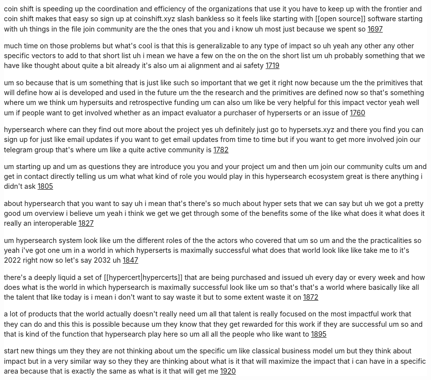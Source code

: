 coin shift is speeding up the coordination and efficiency of the organizations that use it you have to keep up with the frontier and coin shift makes that easy so sign up at coinshift.xyz slash bankless so it feels like starting with [[open source]] software starting with uh things in the file join community are the the ones that you and i know uh most just because we spent so [1697](https://www.youtube.com/watch?v=yTxY5kAfHKc&t=1697.46s)

much time on those problems but what's cool is that this is generalizable to any type of impact so uh yeah any other any other specific vectors to add to that short list uh i mean we have a few on the on the on the short list um uh probably something that we have like thought about quite a bit already it's also um ai alignment and ai safety [1719](https://www.youtube.com/watch?v=yTxY5kAfHKc&t=1719.419s)

um so because that is um something that is just like such so important that we get it right now because um the the primitives that will define how ai is developed and used in the future um the the research and the primitives are defined now so that's something where um we think um hypersuits and retrospective funding um can also um like be very helpful for this impact vector yeah well um if people want to get involved whether as an impact evaluator a purchaser of hyperserts or an issue of [1760](https://www.youtube.com/watch?v=yTxY5kAfHKc&t=1760.46s)

hypersearch where can they find out more about the project yes uh definitely just go to hypersets.xyz and there you find you can sign up for just like email updates if you want to get email updates from time to time but if you want to get more involved join our telegram group that's where um like a quite active community is [1782](https://www.youtube.com/watch?v=yTxY5kAfHKc&t=1782.12s)

um starting up and um as questions they are introduce you you and your project um and then um join our community cults um and get in contact directly telling us um what what kind of role you would play in this hypersearch ecosystem great is there anything i didn't ask [1805](https://www.youtube.com/watch?v=yTxY5kAfHKc&t=1805.039s)

about hypersearch that you want to say uh i mean that's there's so much about hyper sets that we can say but uh we got a pretty good um overview i believe um yeah i think we get we get through some of the benefits some of the like what does it what does it really an interoperable [1827](https://www.youtube.com/watch?v=yTxY5kAfHKc&t=1827.48s)

um hypersearch system look like um the different roles of the the actors who covered that um so um and the the practicalities so yeah i've got one um in a world in which hyperserts is maximally successful what does that world look like like take me to it's 2022 right now so let's say 2032 uh [1847](https://www.youtube.com/watch?v=yTxY5kAfHKc&t=1847.34s)

there's a deeply liquid a set of [[hypercert|hypercerts]] that are being purchased and issued uh every day or every week and how does what is the world in which hypersearch is maximally successful look like um so that's that's a world where basically like all the talent that like today is i mean i don't want to say waste it but to some extent waste it on [1872](https://www.youtube.com/watch?v=yTxY5kAfHKc&t=1872.24s)

a lot of products that the world actually doesn't really need um all that talent is really focused on the most impactful work that they can do and this this is possible because um they know that they get rewarded for this work if they are successful um so and that is kind of the function that hypersearch play here so um all all the people who like want to [1895](https://www.youtube.com/watch?v=yTxY5kAfHKc&t=1895.88s)

start new things um they they are not thinking about um the specific um like classical business model um but they think about impact but in a very similar way so they they are thinking about what is it that will maximize the impact that i can have in a specific area because that is exactly the same as what is it that will get me [1920](https://www.youtube.com/watch?v=yTxY5kAfHKc&t=1920.48s)
